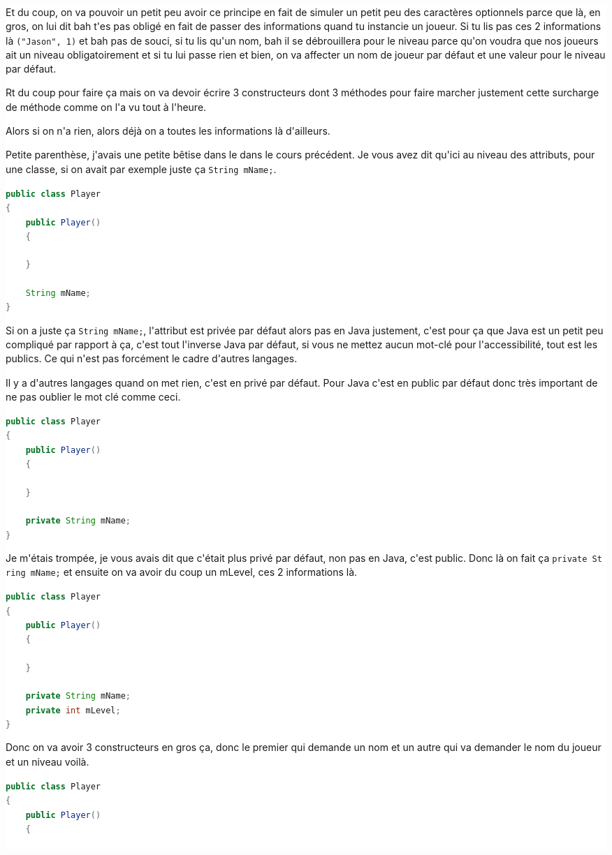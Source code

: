 Et du coup, on va pouvoir un petit peu avoir ce principe en fait de simuler un petit peu des caractères optionnels parce que là, en gros, on lui dit bah t'es pas obligé en fait de passer des informations quand tu instancie un joueur. Si tu lis pas ces 2 informations là `("Jason", 1)` et bah pas de souci, si tu lis qu'un nom, bah il se débrouillera pour le niveau parce qu'on voudra que nos joueurs ait un niveau obligatoirement et si tu lui passe rien et bien, on va affecter un nom de joueur par défaut et une valeur pour le niveau par défaut.

Rt du coup pour faire ça mais on va devoir écrire 3 constructeurs dont 3 méthodes pour faire marcher justement cette surcharge de méthode comme on l'a vu tout à l'heure.

Alors si on n'a rien, alors déjà on a toutes les informations là d'ailleurs.

Petite parenthèse, j'avais une petite bêtise dans le dans le cours précédent. Je vous avez dit qu'ici au niveau des attributs, pour une classe, si on avait par exemple juste ça `String mName;`.
```java
public class Player
{
	public Player()
	{
		
	}
	
	String mName;
}
```
Si on a juste ça `String mName;`, l'attribut est privée par défaut alors pas en Java justement, c'est pour ça que Java est un petit peu compliqué par rapport à ça, c'est tout l'inverse Java par défaut, si vous ne mettez aucun mot-clé pour l'accessibilité, tout est les publics. Ce qui n'est pas forcément le cadre d'autres langages.

Il y a d'autres langages quand on met rien, c'est en privé par défaut. Pour Java c'est en public par défaut donc très important de ne pas oublier le mot clé comme ceci.
```java
public class Player
{
	public Player()
	{
		
	}
	
	private String mName;
}
```
Je m'étais trompée, je vous avais dit que c'était plus privé par défaut, non pas en Java, c'est public. 
Donc là on fait ça `private String mName;` et ensuite on va avoir du coup un mLevel, ces 2 informations là.
```java
public class Player
{
	public Player()
	{
		
	}
	
	private String mName;
	private int mLevel;
}
```
Donc on va avoir 3 constructeurs en gros ça, donc le premier qui demande un nom et un autre qui va demander le nom du joueur et un niveau voilà.
```java
public class Player
{
	public Player()
	{
		
```